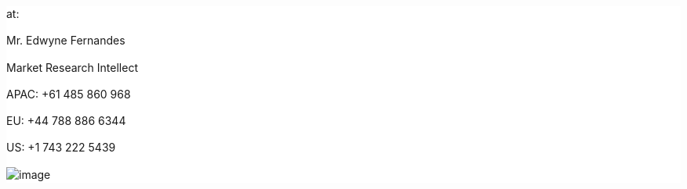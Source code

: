 at:</strong></p><p>Mr. Edwyne Fernandes</p><p>Market Research Intellect</p><p>APAC: +61 485 860 968</p><p>EU: +44 788 886 6344</p><p>US: +1 743 222 5439</p>
![image](https://github.com/user-attachments/assets/416fb3a8-ea37-4de2-b886-2ed7176660b1)
